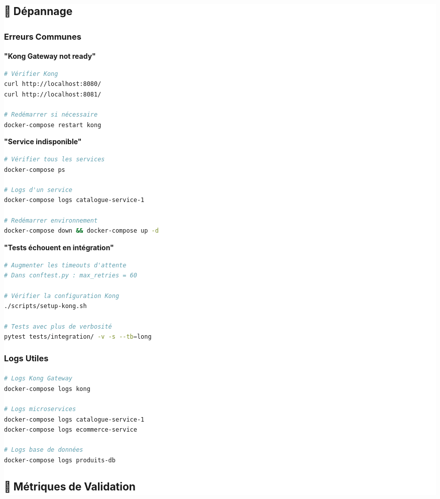 ## 🚨 Dépannage

### Erreurs Communes

**"Kong Gateway not ready"**
```bash
# Vérifier Kong
curl http://localhost:8080/
curl http://localhost:8081/

# Redémarrer si nécessaire
docker-compose restart kong
```

**"Service indisponible"**
```bash
# Vérifier tous les services
docker-compose ps

# Logs d'un service
docker-compose logs catalogue-service-1

# Redémarrer environnement
docker-compose down && docker-compose up -d
```

**"Tests échouent en intégration"**
```bash
# Augmenter les timeouts d'attente
# Dans conftest.py : max_retries = 60

# Vérifier la configuration Kong
./scripts/setup-kong.sh

# Tests avec plus de verbosité
pytest tests/integration/ -v -s --tb=long
```

### Logs Utiles

```bash
# Logs Kong Gateway
docker-compose logs kong

# Logs microservices
docker-compose logs catalogue-service-1
docker-compose logs ecommerce-service

# Logs base de données
docker-compose logs produits-db
```

## 🎯 Métriques de Validation
